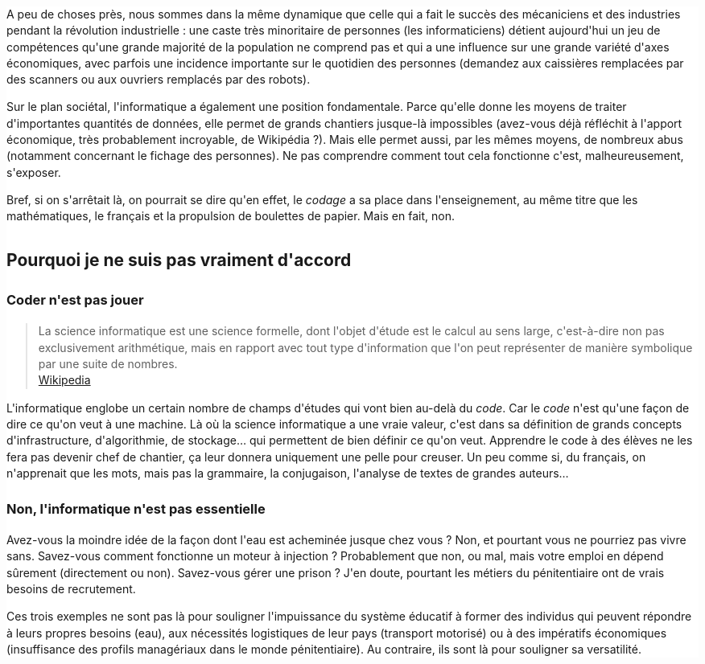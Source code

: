 A peu de choses près, nous sommes dans la même dynamique que celle qui a fait le
succès des mécaniciens et des industries pendant la révolution industrielle :
une caste très minoritaire de personnes (les informaticiens) détient aujourd'hui
un jeu de compétences qu'une grande majorité de la population ne comprend pas et
qui a une influence sur une grande variété d'axes économiques, avec parfois une
incidence importante sur le quotidien des personnes (demandez aux caissières
remplacées par des scanners ou aux ouvriers remplacés par des robots).

Sur le plan sociétal, l'informatique a également une position fondamentale.
Parce qu'elle donne les moyens de traiter d'importantes quantités de données,
elle permet de grands chantiers jusque-là impossibles (avez-vous déjà réfléchit
à l'apport économique, très probablement incroyable, de Wikipédia ?). Mais elle
permet aussi, par les mêmes moyens, de nombreux abus (notamment concernant le
fichage des personnes). Ne pas comprendre comment tout cela fonctionne c'est,
malheureusement, s'exposer.

Bref, si on s'arrêtait là, on pourrait se dire qu'en effet, le _codage_ a sa
place dans l'enseignement, au même titre que les mathématiques, le français et
la propulsion de boulettes de papier. Mais en fait, non.

## Pourquoi je ne suis pas vraiment d'accord

### Coder n'est pas jouer

> La science informatique est une science formelle, dont l'objet d'étude est le
> calcul au sens large, c'est-à-dire non pas exclusivement arithmétique, mais en
> rapport avec tout type d'information que l'on peut représenter de manière
> symbolique par une suite de nombres.  
>  [Wikipedia](https://fr.wikipedia.org/wiki/Informatique#Science_informatique 'Science Informatique ", Wikipedia')

L'informatique englobe un certain nombre de champs d'études qui vont bien
au-delà du _code_. Car le _code_ n'est qu'une façon de dire ce qu'on veut à une
machine. Là où la science informatique a une vraie valeur, c'est dans sa
définition de grands concepts d'infrastructure, d'algorithmie, de stockage… qui
permettent de bien définir ce qu'on veut. Apprendre le code à des élèves ne les
fera pas devenir chef de chantier, ça leur donnera uniquement une pelle pour
creuser. Un peu comme si, du français, on n'apprenait que les mots, mais pas la
grammaire, la conjugaison, l'analyse de textes de grandes auteurs…

### Non, l'informatique n'est pas essentielle

Avez-vous la moindre idée de la façon dont l'eau est acheminée jusque chez vous
? Non, et pourtant vous ne pourriez pas vivre sans. Savez-vous comment
fonctionne un moteur à injection ? Probablement que non, ou mal, mais votre
emploi en dépend sûrement (directement ou non). Savez-vous gérer une prison ?
J'en doute, pourtant les métiers du pénitentiaire ont de vrais besoins de
recrutement.

Ces trois exemples ne sont pas là pour souligner l'impuissance du système
éducatif à former des individus qui peuvent répondre à leurs propres besoins
(eau), aux nécessités logistiques de leur pays (transport motorisé) ou à des
impératifs économiques (insuffisance des profils managériaux dans le monde
pénitentiaire). Au contraire, ils sont là pour souligner sa versatilité.
